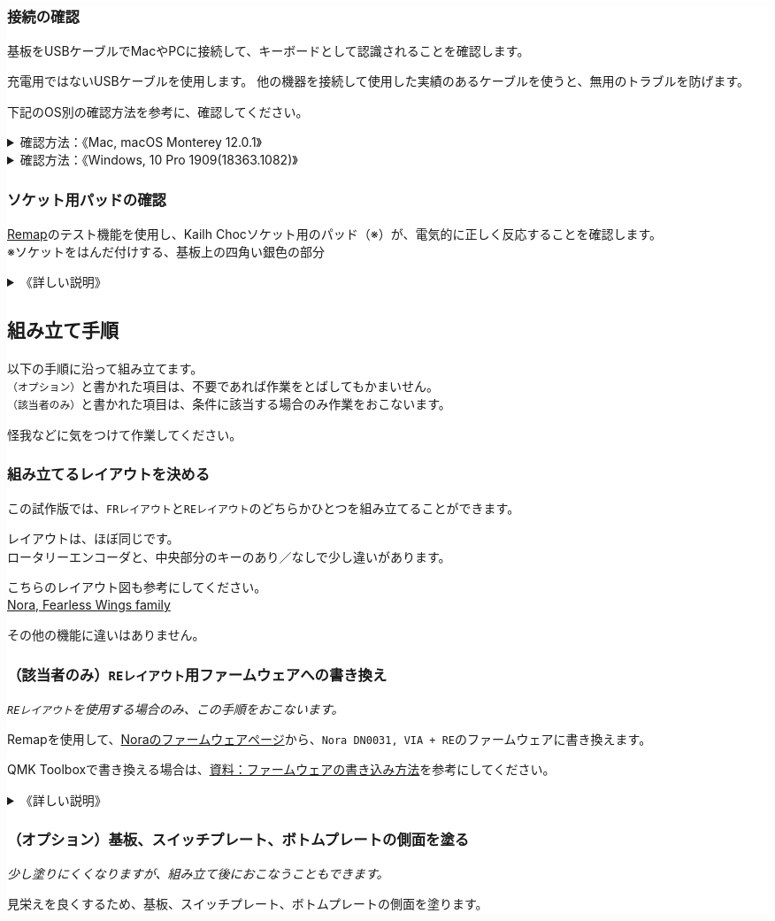 ### 接続の確認

基板をUSBケーブルでMacやPCに接続して、キーボードとして認識されることを確認します。

充電用ではないUSBケーブルを使用します。
他の機器を接続して使用した実績のあるケーブルを使うと、無用のトラブルを防げます。

下記のOS別の確認方法を参考に、確認してください。

<details><summary>確認方法：《Mac, macOS Monterey 12.0.1》</summary></details>

<details><summary>確認方法：《Windows, 10 Pro 1909(18363.1082)》</summary></details>

### ソケット用パッドの確認

[Remap](https://remap-keys.app/)のテスト機能を使用し、Kailh Chocソケット用のパッド（※）が、電気的に正しく反応することを確認します。  
※ソケットをはんだ付けする、基板上の四角い銀色の部分

<details><summary>《詳しい説明》</summary></details>

## 組み立て手順

以下の手順に沿って組み立てます。  
`（オプション）`と書かれた項目は、不要であれば作業をとばしてもかまいせん。  
`（該当者のみ）`と書かれた項目は、条件に該当する場合のみ作業をおこないます。

怪我などに気をつけて作業してください。  

### 組み立てるレイアウトを決める

この試作版では、`FRレイアウト`と`REレイアウト`のどちらかひとつを組み立てることができます。

レイアウトは、ほぼ同じです。  
ロータリーエンコーダと、中央部分のキーのあり／なしで少し違いがあります。

こちらのレイアウト図も参考にしてください。  
[Nora, Fearless Wings family](http://www.keyboard-layout-editor.com/#/gists/568990362f215776aa93e3b90064f241)

その他の機能に違いはありません。

### （該当者のみ）`REレイアウト`用ファームウェアへの書き換え

*`REレイアウト`を使用する場合のみ、この手順をおこないます。*

Remapを使用して、[Noraのファームウェアページ](https://remap-keys.app/catalog/E014O2hP6X5DeDQCdhmA/firmware)から、`Nora DN0031, VIA + RE`のファームウェアに書き換えます。

QMK Toolboxで書き換える場合は、[資料：ファームウェアの書き込み方法](#資料ファームウェアの書き込み方法)を参考にしてください。

<details><summary>《詳しい説明》</summary></details>

### （オプション）基板、スイッチプレート、ボトムプレートの側面を塗る

*少し塗りにくくなりますが、組み立て後におこなうこともできます。*

見栄えを良くするため、基板、スイッチプレート、ボトムプレートの側面を塗ります。
